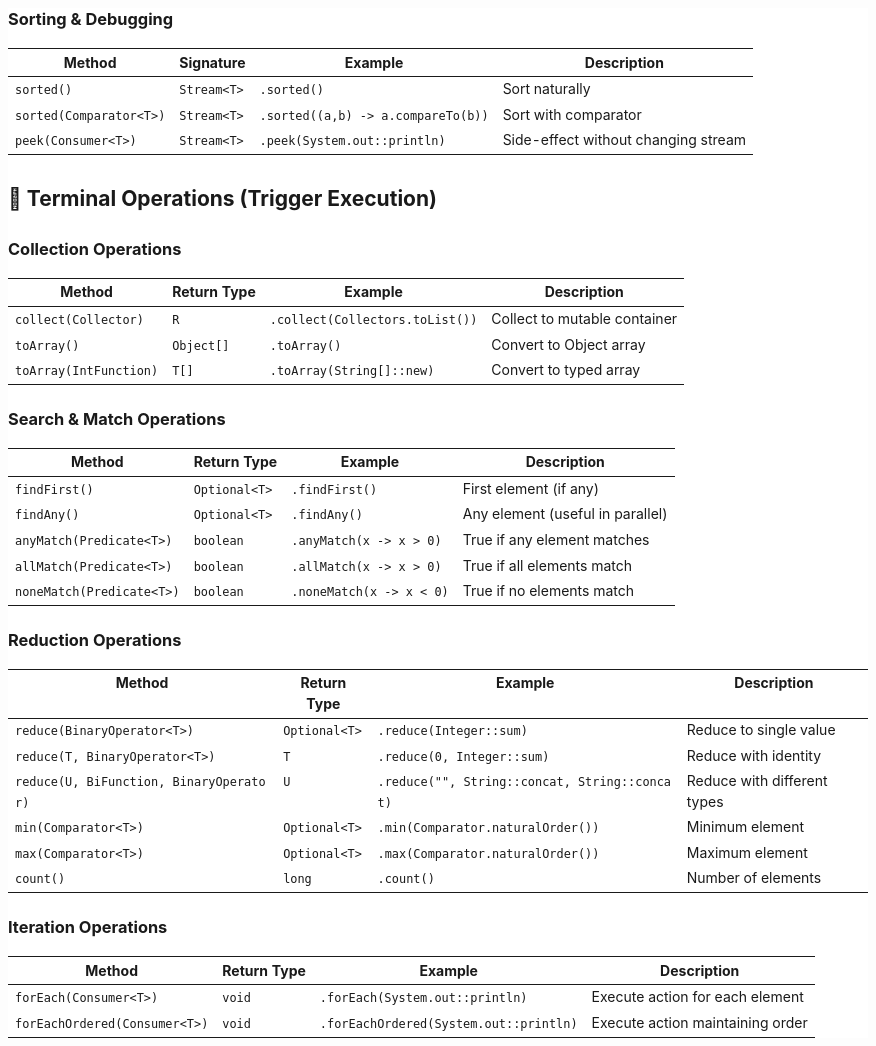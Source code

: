 ### Sorting & Debugging
| Method | Signature | Example | Description |
|--------|-----------|---------|-------------|
| `sorted()` | `Stream<T>` | `.sorted()` | Sort naturally |
| `sorted(Comparator<T>)` | `Stream<T>` | `.sorted((a,b) -> a.compareTo(b))` | Sort with comparator |
| `peek(Consumer<T>)` | `Stream<T>` | `.peek(System.out::println)` | Side-effect without changing stream |

## 🎯 Terminal Operations (Trigger Execution)

### Collection Operations
| Method | Return Type | Example | Description |
|--------|-------------|---------|-------------|
| `collect(Collector)` | `R` | `.collect(Collectors.toList())` | Collect to mutable container |
| `toArray()` | `Object[]` | `.toArray()` | Convert to Object array |
| `toArray(IntFunction)` | `T[]` | `.toArray(String[]::new)` | Convert to typed array |

### Search & Match Operations
| Method | Return Type | Example | Description |
|--------|-------------|---------|-------------|
| `findFirst()` | `Optional<T>` | `.findFirst()` | First element (if any) |
| `findAny()` | `Optional<T>` | `.findAny()` | Any element (useful in parallel) |
| `anyMatch(Predicate<T>)` | `boolean` | `.anyMatch(x -> x > 0)` | True if any element matches |
| `allMatch(Predicate<T>)` | `boolean` | `.allMatch(x -> x > 0)` | True if all elements match |
| `noneMatch(Predicate<T>)` | `boolean` | `.noneMatch(x -> x < 0)` | True if no elements match |

### Reduction Operations
| Method | Return Type | Example | Description |
|--------|-------------|---------|-------------|
| `reduce(BinaryOperator<T>)` | `Optional<T>` | `.reduce(Integer::sum)` | Reduce to single value |
| `reduce(T, BinaryOperator<T>)` | `T` | `.reduce(0, Integer::sum)` | Reduce with identity |
| `reduce(U, BiFunction, BinaryOperator)` | `U` | `.reduce("", String::concat, String::concat)` | Reduce with different types |
| `min(Comparator<T>)` | `Optional<T>` | `.min(Comparator.naturalOrder())` | Minimum element |
| `max(Comparator<T>)` | `Optional<T>` | `.max(Comparator.naturalOrder())` | Maximum element |
| `count()` | `long` | `.count()` | Number of elements |

### Iteration Operations
| Method | Return Type | Example | Description |
|--------|-------------|---------|-------------|
| `forEach(Consumer<T>)` | `void` | `.forEach(System.out::println)` | Execute action for each element |
| `forEachOrdered(Consumer<T>)` | `void` | `.forEachOrdered(System.out::println)` | Execute action maintaining order |

